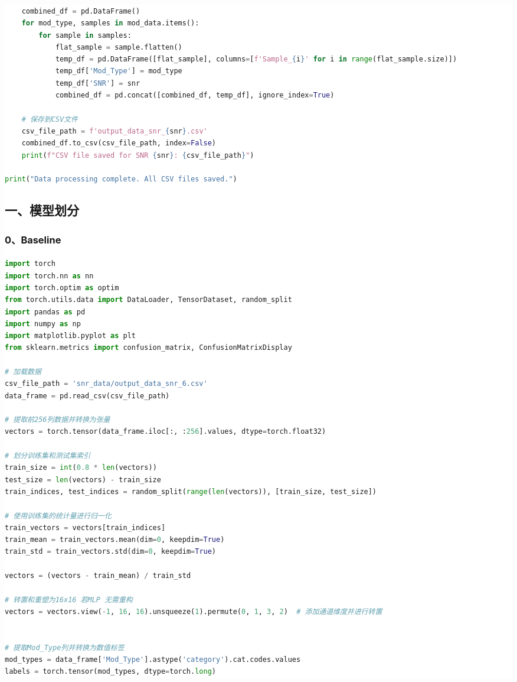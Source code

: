 ```python
    combined_df = pd.DataFrame()
    for mod_type, samples in mod_data.items():
        for sample in samples:
            flat_sample = sample.flatten()
            temp_df = pd.DataFrame([flat_sample], columns=[f'Sample_{i}' for i in range(flat_sample.size)])
            temp_df['Mod_Type'] = mod_type
            temp_df['SNR'] = snr
            combined_df = pd.concat([combined_df, temp_df], ignore_index=True)
    
    # 保存到CSV文件
    csv_file_path = f'output_data_snr_{snr}.csv'
    combined_df.to_csv(csv_file_path, index=False)
    print(f"CSV file saved for SNR {snr}: {csv_file_path}")

print("Data processing complete. All CSV files saved.")

```



## 一、模型划分



### 0、Baseline

```python
import torch
import torch.nn as nn
import torch.optim as optim
from torch.utils.data import DataLoader, TensorDataset, random_split
import pandas as pd
import numpy as np
import matplotlib.pyplot as plt
from sklearn.metrics import confusion_matrix, ConfusionMatrixDisplay

# 加载数据
csv_file_path = 'snr_data/output_data_snr_6.csv'
data_frame = pd.read_csv(csv_file_path)

# 提取前256列数据并转换为张量
vectors = torch.tensor(data_frame.iloc[:, :256].values, dtype=torch.float32)

# 划分训练集和测试集索引
train_size = int(0.8 * len(vectors))
test_size = len(vectors) - train_size
train_indices, test_indices = random_split(range(len(vectors)), [train_size, test_size])

# 使用训练集的统计量进行归一化
train_vectors = vectors[train_indices]
train_mean = train_vectors.mean(dim=0, keepdim=True)
train_std = train_vectors.std(dim=0, keepdim=True)

vectors = (vectors - train_mean) / train_std

# 转置和重塑为16x16 若MLP 无需重构
vectors = vectors.view(-1, 16, 16).unsqueeze(1).permute(0, 1, 3, 2)  # 添加通道维度并进行转置


# 提取Mod_Type列并转换为数值标签
mod_types = data_frame['Mod_Type'].astype('category').cat.codes.values
labels = torch.tensor(mod_types, dtype=torch.long)

```